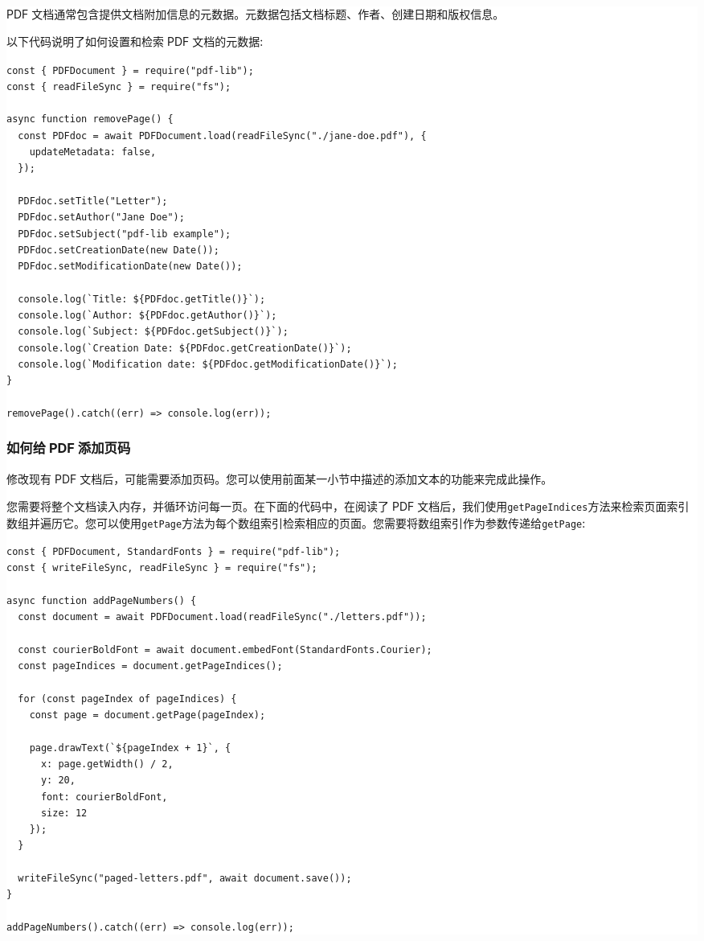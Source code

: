 PDF 文档通常包含提供文档附加信息的元数据。元数据包括文档标题、作者、创建日期和版权信息。

以下代码说明了如何设置和检索 PDF 文档的元数据:

```
const { PDFDocument } = require("pdf-lib");
const { readFileSync } = require("fs");

async function removePage() {
  const PDFdoc = await PDFDocument.load(readFileSync("./jane-doe.pdf"), {
    updateMetadata: false,
  });

  PDFdoc.setTitle("Letter");
  PDFdoc.setAuthor("Jane Doe");
  PDFdoc.setSubject("pdf-lib example");
  PDFdoc.setCreationDate(new Date());
  PDFdoc.setModificationDate(new Date());

  console.log(`Title: ${PDFdoc.getTitle()}`);
  console.log(`Author: ${PDFdoc.getAuthor()}`);
  console.log(`Subject: ${PDFdoc.getSubject()}`);
  console.log(`Creation Date: ${PDFdoc.getCreationDate()}`);
  console.log(`Modification date: ${PDFdoc.getModificationDate()}`);
}

removePage().catch((err) => console.log(err));

```

### 如何给 PDF 添加页码

修改现有 PDF 文档后，可能需要添加页码。您可以使用前面某一小节中描述的添加文本的功能来完成此操作。

您需要将整个文档读入内存，并循环访问每一页。在下面的代码中，在阅读了 PDF 文档后，我们使用`getPageIndices`方法来检索页面索引数组并遍历它。您可以使用`getPage`方法为每个数组索引检索相应的页面。您需要将数组索引作为参数传递给`getPage`:

```
const { PDFDocument, StandardFonts } = require("pdf-lib");
const { writeFileSync, readFileSync } = require("fs");

async function addPageNumbers() {
  const document = await PDFDocument.load(readFileSync("./letters.pdf"));

  const courierBoldFont = await document.embedFont(StandardFonts.Courier);
  const pageIndices = document.getPageIndices();

  for (const pageIndex of pageIndices) {
    const page = document.getPage(pageIndex);

    page.drawText(`${pageIndex + 1}`, {
      x: page.getWidth() / 2,
      y: 20,
      font: courierBoldFont,
      size: 12
    });
  }

  writeFileSync("paged-letters.pdf", await document.save());
}

addPageNumbers().catch((err) => console.log(err));

```
